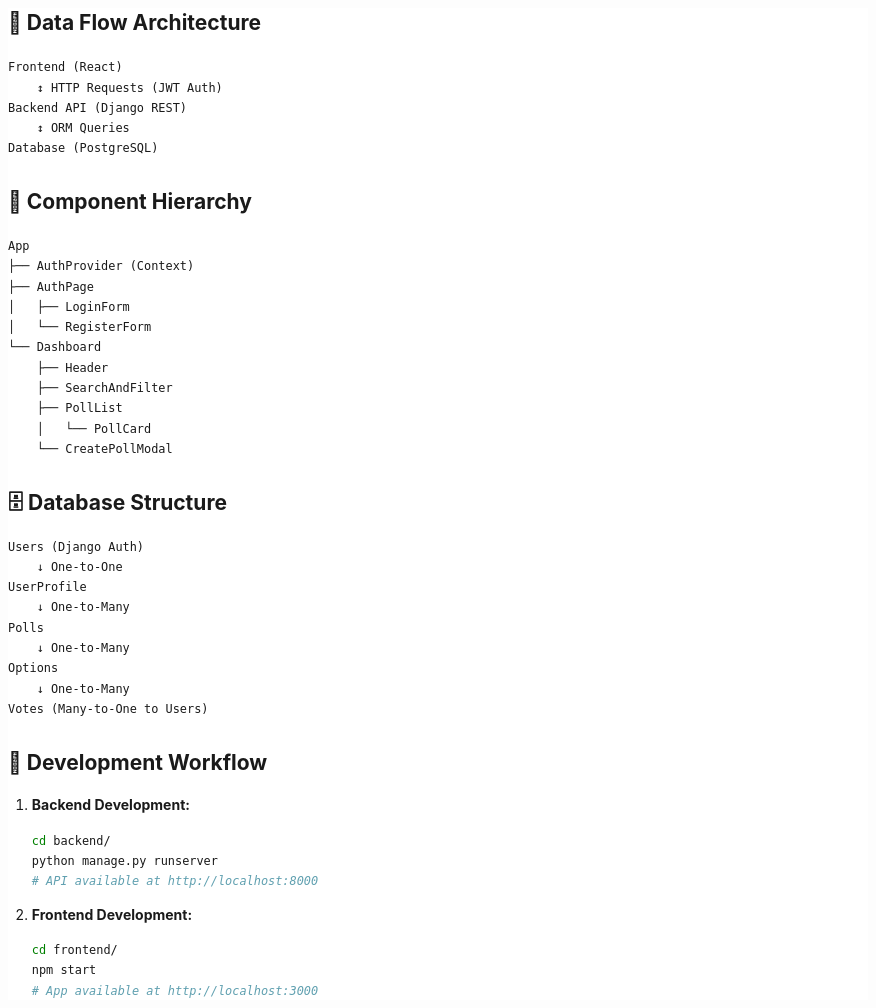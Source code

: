 ## 🔄 **Data Flow Architecture**

```
Frontend (React) 
    ↕ HTTP Requests (JWT Auth)
Backend API (Django REST)
    ↕ ORM Queries
Database (PostgreSQL)
```

## 📱 **Component Hierarchy**

```
App
├── AuthProvider (Context)
├── AuthPage
│   ├── LoginForm
│   └── RegisterForm
└── Dashboard
    ├── Header
    ├── SearchAndFilter
    ├── PollList
    │   └── PollCard
    └── CreatePollModal
```

## 🗄️ **Database Structure**

```
Users (Django Auth)
    ↓ One-to-One
UserProfile
    ↓ One-to-Many
Polls
    ↓ One-to-Many
Options
    ↓ One-to-Many
Votes (Many-to-One to Users)
```

## 🚀 **Development Workflow**

1. **Backend Development:**

   ```bash
   cd backend/
   python manage.py runserver
   # API available at http://localhost:8000
   ```

2. **Frontend Development:**

   ```bash
   cd frontend/
   npm start
   # App available at http://localhost:3000
   ```
